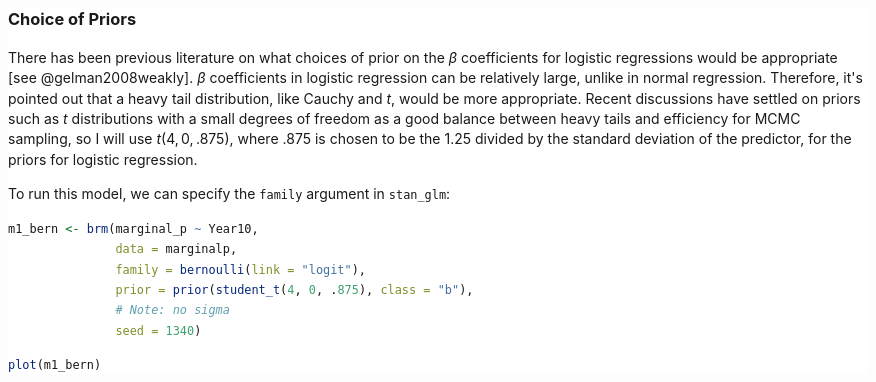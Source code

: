 ### Choice of Priors

There has been previous literature on what choices of prior on the $\beta$
coefficients for logistic regressions would be appropriate [see
@gelman2008weakly]. $\beta$ coefficients in logistic regression can be
relatively large, unlike in normal regression. Therefore, it's pointed out that
a heavy tail distribution, like Cauchy and $t$, would be more appropriate.
Recent discussions have settled on priors such as $t$ distributions with a small
degrees of freedom as a good balance between heavy tails and efficiency for MCMC
sampling, so I will use $t(4, 0, .875)$, where .875 is chosen to be the 1.25
divided by the standard deviation of the predictor, for the priors for logistic
regression.

To run this model, we can specify the `family` argument in `stan_glm`:


```r
m1_bern <- brm(marginal_p ~ Year10, 
               data = marginalp, 
               family = bernoulli(link = "logit"), 
               prior = prior(student_t(4, 0, .875), class = "b"), 
               # Note: no sigma 
               seed = 1340)
```


```r
plot(m1_bern)
```
